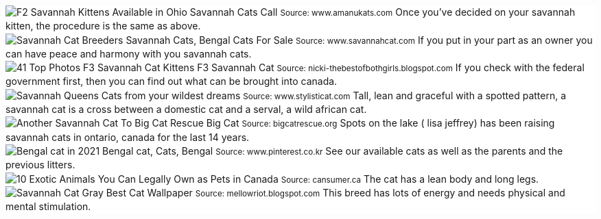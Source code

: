 <aside>
<img class="v-image ads-img" alt="F2 Savannah Kittens Available in Ohio Savannah Cats Call" src="https://www.amanukats.com/wp-content/uploads/2017/12/f2-savannah-kittens-nadif3ta.jpg" width="100%" onerror="this.onerror=null;this.src='data:image/gif;base64,R0lGODlhAQABAAAAACH5BAEKAAEALAAAAAABAAEAAAICTAEAOw==';" />
<small>Source: www.amanukats.com</small>
Once you’ve decided on your savannah kitten, the procedure is the same as above.
</aside>

<aside>
<img class="v-image ads-img" alt="Savannah Cat Breeders Savannah Cats, Bengal Cats For Sale" src="http://www.savannahcat.com/public/breeder/382.jpg" width="100%" onerror="this.onerror=null;this.src='data:image/gif;base64,R0lGODlhAQABAAAAACH5BAEKAAEALAAAAAABAAEAAAICTAEAOw==';" />
<small>Source: www.savannahcat.com</small>
If you put in your part as an owner you can have peace and harmony with you savannah cats.
</aside>

<aside>
<img class="v-image ads-img" alt="41 Top Photos F3 Savannah Cat Kittens F3 Savannah Cat" src="https://savannahcatbreed.com/wp-content/uploads/2019/05/J2-2.jpg" width="100%" onerror="this.onerror=null;this.src='data:image/gif;base64,R0lGODlhAQABAAAAACH5BAEKAAEALAAAAAABAAEAAAICTAEAOw==';" />
<small>Source: nicki-thebestofbothgirls.blogspot.com</small>
If you check with the federal government first, then you can find out what can be brought into canada.
</aside>

<aside>
<img class="v-image ads-img" alt="Savannah Queens Cats from your wildest dreams" src="https://www.stylisticat.com/uploads/2/4/3/4/24343836/dsc01503_orig.jpg" width="100%" onerror="this.onerror=null;this.src='data:image/gif;base64,R0lGODlhAQABAAAAACH5BAEKAAEALAAAAAABAAEAAAICTAEAOw==';" />
<small>Source: www.stylisticat.com</small>
Tall, lean and graceful with a spotted pattern, a savannah cat is a cross between a domestic cat and a serval, a wild african cat.
</aside>

<aside>
<img class="v-image ads-img" alt="Another Savannah Cat To Big Cat Rescue Big Cat" src="https://bigcatrescue.org/wp-content/uploads/2020/05/welcome-another-savannah-cat-to-scaled.jpg" width="100%" onerror="this.onerror=null;this.src='data:image/gif;base64,R0lGODlhAQABAAAAACH5BAEKAAEALAAAAAABAAEAAAICTAEAOw==';" />
<small>Source: bigcatrescue.org</small>
Spots on the lake ( lisa jeffrey) has been raising savannah cats in ontario, canada for the last 14 years.
</aside>

<aside>
<img class="v-image ads-img" alt="Bengal cat in 2021 Bengal cat, Cats, Bengal" src="https://i.pinimg.com/736x/e7/93/17/e79317682e39db1471e3310a7d90bbbf.jpg" width="100%" onerror="this.onerror=null;this.src='data:image/gif;base64,R0lGODlhAQABAAAAACH5BAEKAAEALAAAAAABAAEAAAICTAEAOw==';" />
<small>Source: www.pinterest.co.kr</small>
See our available cats as well as the parents and the previous litters.
</aside>

<aside>
<img class="v-image ads-img" alt="10 Exotic Animals You Can Legally Own as Pets in Canada" src="https://cansumer.ca/wp-content/uploads/2020/02/Serval-768x510.png" width="100%" onerror="this.onerror=null;this.src='data:image/gif;base64,R0lGODlhAQABAAAAACH5BAEKAAEALAAAAAABAAEAAAICTAEAOw==';" />
<small>Source: cansumer.ca</small>
The cat has a lean body and long legs.
</aside>

<aside>
<img class="v-image ads-img" alt="Savannah Cat Gray Best Cat Wallpaper" src="https://lh6.googleusercontent.com/proxy/_AfZ0lFV3JMWn2-oaJJwwcIofJJAcWbD2aC-leja-VKBmY0u_CjgSjADOdR1yzLrn2ihxOUCcbVSPuYI2B0l=s0-d" width="100%" onerror="this.onerror=null;this.src='data:image/gif;base64,R0lGODlhAQABAAAAACH5BAEKAAEALAAAAAABAAEAAAICTAEAOw==';" />
<small>Source: mellowriot.blogspot.com</small>
This breed has lots of energy and needs physical and mental stimulation.
</aside>
